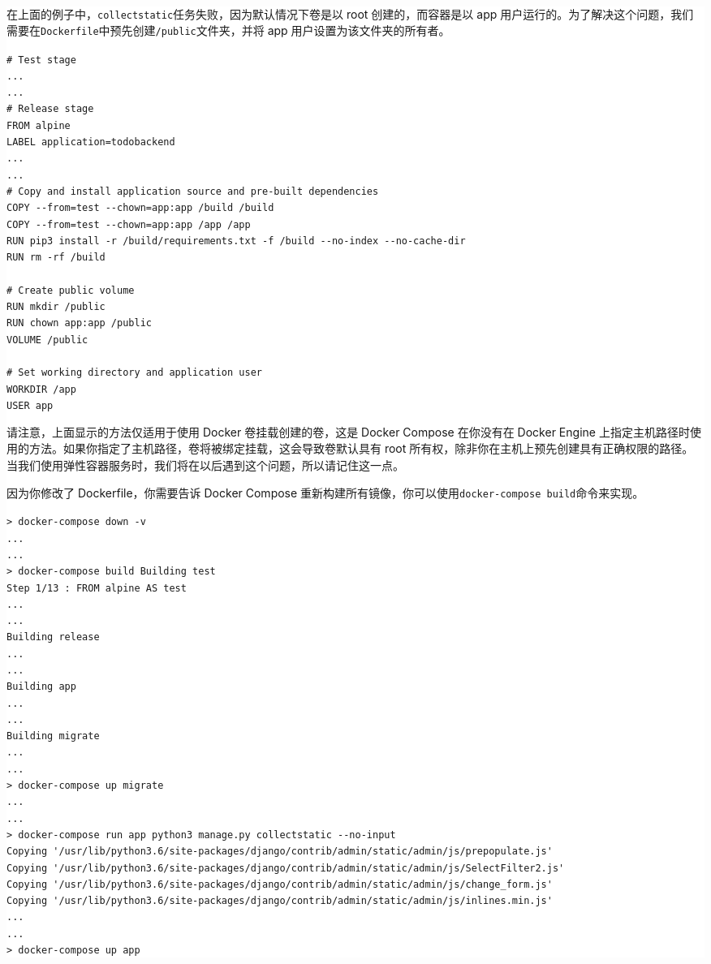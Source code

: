 在上面的例子中，`collectstatic`任务失败，因为默认情况下卷是以 root 创建的，而容器是以 app 用户运行的。为了解决这个问题，我们需要在`Dockerfile`中预先创建`/public`文件夹，并将 app 用户设置为该文件夹的所有者。

```
# Test stage
...
...
# Release stage
FROM alpine
LABEL application=todobackend
...
...
# Copy and install application source and pre-built dependencies
COPY --from=test --chown=app:app /build /build
COPY --from=test --chown=app:app /app /app
RUN pip3 install -r /build/requirements.txt -f /build --no-index --no-cache-dir
RUN rm -rf /build

# Create public volume
RUN mkdir /public
RUN chown app:app /public
VOLUME /public

# Set working directory and application user
WORKDIR /app
USER app
```

请注意，上面显示的方法仅适用于使用 Docker 卷挂载创建的卷，这是 Docker Compose 在你没有在 Docker Engine 上指定主机路径时使用的方法。如果你指定了主机路径，卷将被绑定挂载，这会导致卷默认具有 root 所有权，除非你在主机上预先创建具有正确权限的路径。当我们使用弹性容器服务时，我们将在以后遇到这个问题，所以请记住这一点。

因为你修改了 Dockerfile，你需要告诉 Docker Compose 重新构建所有镜像，你可以使用`docker-compose build`命令来实现。

```
> docker-compose down -v
...
...
> docker-compose build Building test
Step 1/13 : FROM alpine AS test
...
...
Building release
...
...
Building app
...
...
Building migrate
...
...
> docker-compose up migrate
...
...
> docker-compose run app python3 manage.py collectstatic --no-input
Copying '/usr/lib/python3.6/site-packages/django/contrib/admin/static/admin/js/prepopulate.js'
Copying '/usr/lib/python3.6/site-packages/django/contrib/admin/static/admin/js/SelectFilter2.js'
Copying '/usr/lib/python3.6/site-packages/django/contrib/admin/static/admin/js/change_form.js'
Copying '/usr/lib/python3.6/site-packages/django/contrib/admin/static/admin/js/inlines.min.js'
...
...
> docker-compose up app
```
